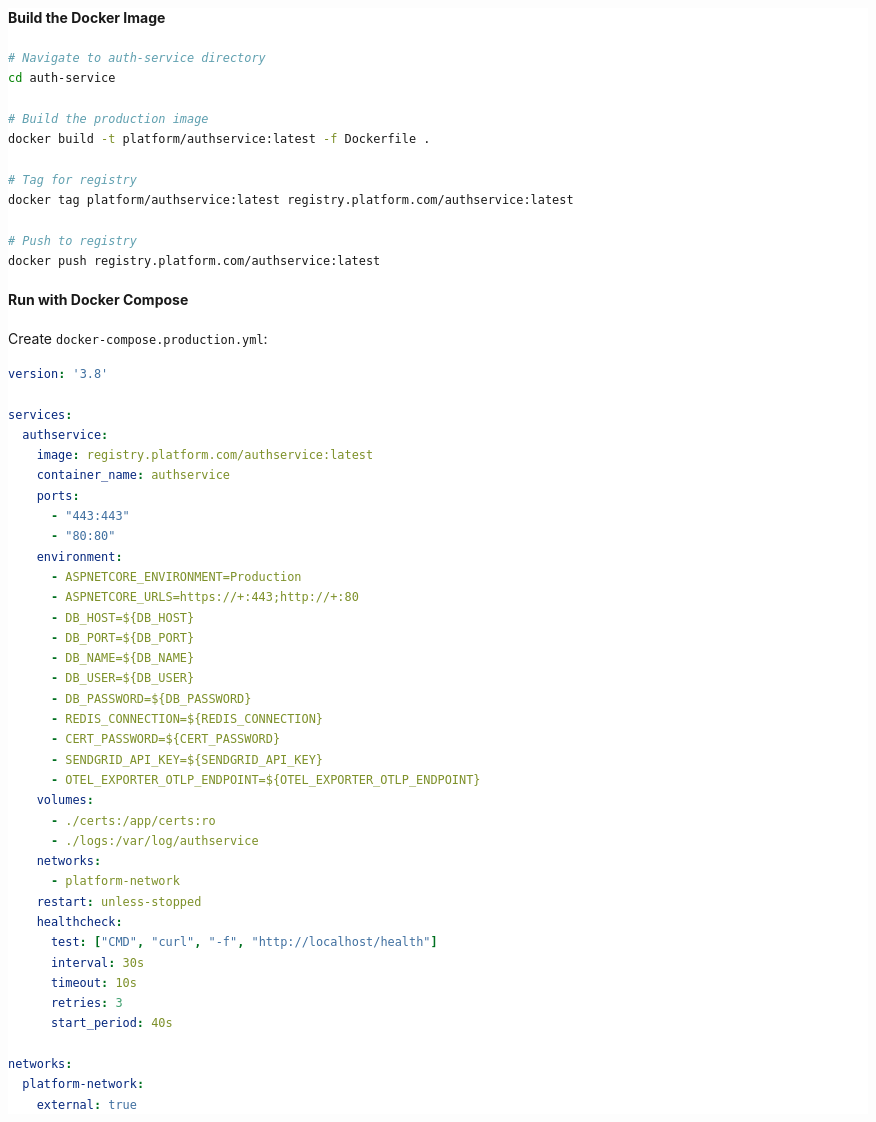 #### Build the Docker Image

```bash
# Navigate to auth-service directory
cd auth-service

# Build the production image
docker build -t platform/authservice:latest -f Dockerfile .

# Tag for registry
docker tag platform/authservice:latest registry.platform.com/authservice:latest

# Push to registry
docker push registry.platform.com/authservice:latest
```

#### Run with Docker Compose

Create `docker-compose.production.yml`:

```yaml
version: '3.8'

services:
  authservice:
    image: registry.platform.com/authservice:latest
    container_name: authservice
    ports:
      - "443:443"
      - "80:80"
    environment:
      - ASPNETCORE_ENVIRONMENT=Production
      - ASPNETCORE_URLS=https://+:443;http://+:80
      - DB_HOST=${DB_HOST}
      - DB_PORT=${DB_PORT}
      - DB_NAME=${DB_NAME}
      - DB_USER=${DB_USER}
      - DB_PASSWORD=${DB_PASSWORD}
      - REDIS_CONNECTION=${REDIS_CONNECTION}
      - CERT_PASSWORD=${CERT_PASSWORD}
      - SENDGRID_API_KEY=${SENDGRID_API_KEY}
      - OTEL_EXPORTER_OTLP_ENDPOINT=${OTEL_EXPORTER_OTLP_ENDPOINT}
    volumes:
      - ./certs:/app/certs:ro
      - ./logs:/var/log/authservice
    networks:
      - platform-network
    restart: unless-stopped
    healthcheck:
      test: ["CMD", "curl", "-f", "http://localhost/health"]
      interval: 30s
      timeout: 10s
      retries: 3
      start_period: 40s

networks:
  platform-network:
    external: true
```
